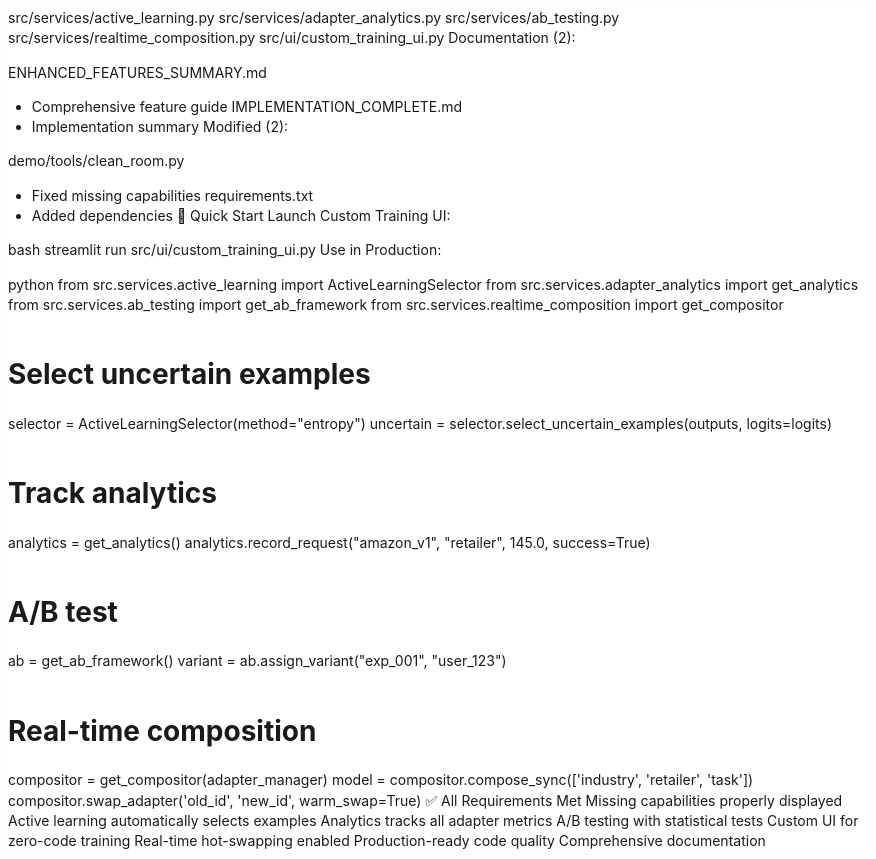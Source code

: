 src/services/active_learning.py
src/services/adapter_analytics.py
src/services/ab_testing.py
src/services/realtime_composition.py
src/ui/custom_training_ui.py
Documentation (2):

ENHANCED_FEATURES_SUMMARY.md
 - Comprehensive feature guide
IMPLEMENTATION_COMPLETE.md
 - Implementation summary
Modified (2):

demo/tools/clean_room.py
 - Fixed missing capabilities
requirements.txt
 - Added dependencies
🚀 Quick Start
Launch Custom Training UI:

bash
streamlit run src/ui/custom_training_ui.py
Use in Production:

python
from src.services.active_learning import ActiveLearningSelector
from src.services.adapter_analytics import get_analytics
from src.services.ab_testing import get_ab_framework
from src.services.realtime_composition import get_compositor

# Select uncertain examples
selector = ActiveLearningSelector(method="entropy")
uncertain = selector.select_uncertain_examples(outputs, logits=logits)

# Track analytics
analytics = get_analytics()
analytics.record_request("amazon_v1", "retailer", 145.0, success=True)

# A/B test
ab = get_ab_framework()
variant = ab.assign_variant("exp_001", "user_123")

# Real-time composition
compositor = get_compositor(adapter_manager)
model = compositor.compose_sync(['industry', 'retailer', 'task'])
compositor.swap_adapter('old_id', 'new_id', warm_swap=True)
✅ All Requirements Met
 Missing capabilities properly displayed
 Active learning automatically selects examples
 Analytics tracks all adapter metrics
 A/B testing with statistical tests
 Custom UI for zero-code training
 Real-time hot-swapping enabled
 Production-ready code quality
 Comprehensive documentation
 